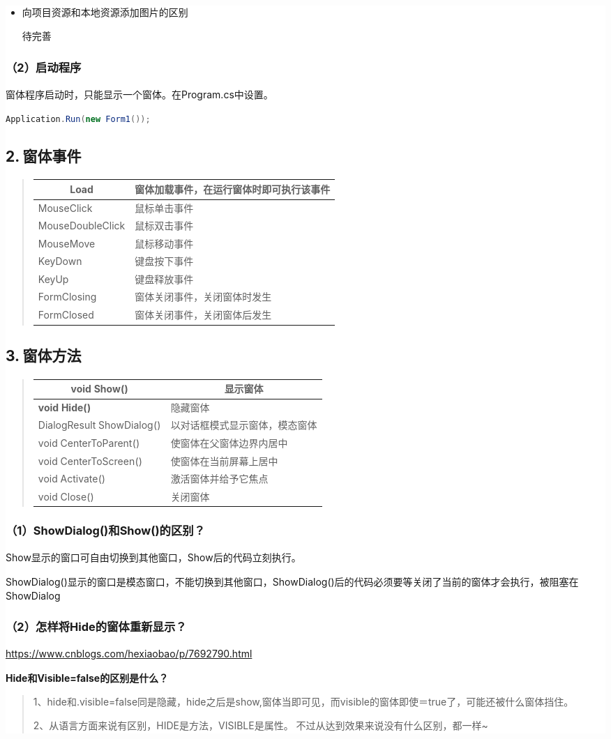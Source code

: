 * 向项目资源和本地资源添加图片的区别

  待完善

### （2）启动程序

窗体程序启动时，只能显示一个窗体。在Program.cs中设置。

```C#
Application.Run(new Form1());
```



## 2. 窗体事件

> | Load             | 窗体加载事件，在运行窗体时即可执行该事件 |
> | ---------------- | ---------------------------------------- |
> | MouseClick       | 鼠标单击事件                             |
> | MouseDoubleClick | 鼠标双击事件                             |
> | MouseMove        | 鼠标移动事件                             |
> | KeyDown          | 键盘按下事件                             |
> | KeyUp            | 键盘释放事件                             |
> | FormClosing      | 窗体关闭事件，关闭窗体时发生             |
> | FormClosed       | 窗体关闭事件，关闭窗体后发生             |



## 3. 窗体方法

> | void Show()               | 显示窗体                       |
> | ------------------------- | ------------------------------ |
> | **void Hide()**           | 隐藏窗体                       |
> | DialogResult ShowDialog() | 以对话框模式显示窗体，模态窗体 |
> | void CenterToParent()     | 使窗体在父窗体边界内居中       |
> | void CenterToScreen()     | 使窗体在当前屏幕上居中         |
> | void Activate()           | 激活窗体并给予它焦点           |
> | void Close()              | 关闭窗体                       |

### （1）ShowDialog()和Show()的区别？

Show显示的窗口可自由切换到其他窗口，Show后的代码立刻执行。

ShowDialog()显示的窗口是模态窗口，不能切换到其他窗口，ShowDialog()后的代码必须要等关闭了当前的窗体才会执行，被阻塞在ShowDialog

### （2）怎样将Hide的窗体重新显示？

https://www.cnblogs.com/hexiaobao/p/7692790.html

**Hide和Visible=false的区别是什么？**

> 1、hide和.visible=false同是隐藏，hide之后是show,窗体当即可见，而visible的窗体即使＝true了，可能还被什么窗体挡住。
>
> 2、从语言方面来说有区别，HIDE是方法，VISIBLE是属性。
> 不过从达到效果来说没有什么区别，都一样~
